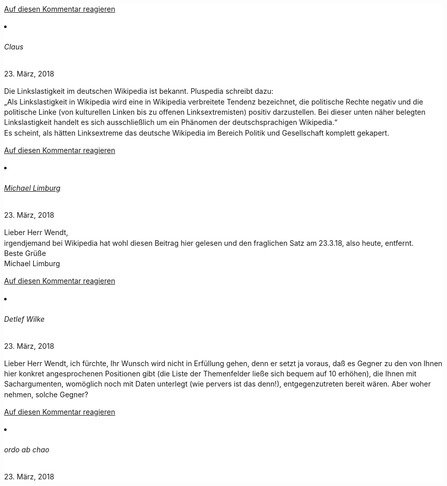 <a rel="nofollow" class="comment-reply-link" href="#comment-2378" data-commentid="2378" data-postid="6574" data-belowelement="comment-2378" data-respondelement="respond" data-replyto="Antworte auf Dr.Dieter Frank" aria-label="Antworte auf Dr.Dieter Frank">Auf diesen Kommentar reagieren</a> 


</li>
<li class="comment odd alt thread-even depth-1 clearfix" id="li-comment-2381">
<h6 class="author">Claus</h6> <span class="date">23. März, 2018</span>



Die Linkslastigkeit im deutschen Wikipedia ist bekannt. Pluspedia schreibt dazu:<br>
„Als Linkslastigkeit in Wikipedia wird eine in Wikipedia verbreitete Tendenz bezeichnet, die politische Rechte negativ und die politische Linke (von kulturellen Linken bis zu offenen Linksextremisten) positiv darzustellen. Bei dieser unten näher belegten Linkslastigkeit handelt es sich ausschließlich um ein Phänomen der deutschsprachigen Wikipedia.“<br>
Es scheint, als hätten Linksextreme das deutsche Wikipedia im Bereich Politik und Gesellschaft komplett gekapert.

<a rel="nofollow" class="comment-reply-link" href="#comment-2381" data-commentid="2381" data-postid="6574" data-belowelement="comment-2381" data-respondelement="respond" data-replyto="Antworte auf Claus" aria-label="Antworte auf Claus">Auf diesen Kommentar reagieren</a> 


</li>
<li class="comment even thread-odd thread-alt depth-1 clearfix" id="li-comment-2382">
<h6 class="author"><a href="https://www.eike-klima-energie.eu" class="url" rel="ugc external nofollow">Michael Limburg</a></h6> <span class="date">23. März, 2018</span>



Lieber Herr Wendt,<br>
irgendjemand bei Wikipedia hat wohl diesen Beitrag hier gelesen und den fraglichen Satz am 23.3.18, also heute, entfernt.<br>
Beste Grüße<br>
Michael Limburg

<a rel="nofollow" class="comment-reply-link" href="#comment-2382" data-commentid="2382" data-postid="6574" data-belowelement="comment-2382" data-respondelement="respond" data-replyto="Antworte auf Michael Limburg" aria-label="Antworte auf Michael Limburg">Auf diesen Kommentar reagieren</a> 


</li>
<li class="comment odd alt thread-even depth-1 clearfix" id="li-comment-2383">
<h6 class="author">Detlef Wilke</h6> <span class="date">23. März, 2018</span>



Lieber Herr Wendt, ich fürchte, Ihr Wunsch wird nicht in Erfüllung gehen, denn er setzt ja voraus, daß es Gegner zu den von Ihnen hier konkret angesprochenen Positionen gibt (die Liste der Themenfelder ließe sich bequem auf 10 erhöhen), die Ihnen mit Sachargumenten, womöglich noch mit Daten unterlegt (wie pervers ist das denn!), entgegenzutreten bereit wären. Aber woher nehmen, solche Gegner?

<a rel="nofollow" class="comment-reply-link" href="#comment-2383" data-commentid="2383" data-postid="6574" data-belowelement="comment-2383" data-respondelement="respond" data-replyto="Antworte auf Detlef Wilke" aria-label="Antworte auf Detlef Wilke">Auf diesen Kommentar reagieren</a> 


</li>
<li class="comment even thread-odd thread-alt depth-1 clearfix" id="li-comment-2384">
<h6 class="author">ordo ab chao</h6> <span class="date">23. März, 2018</span>
